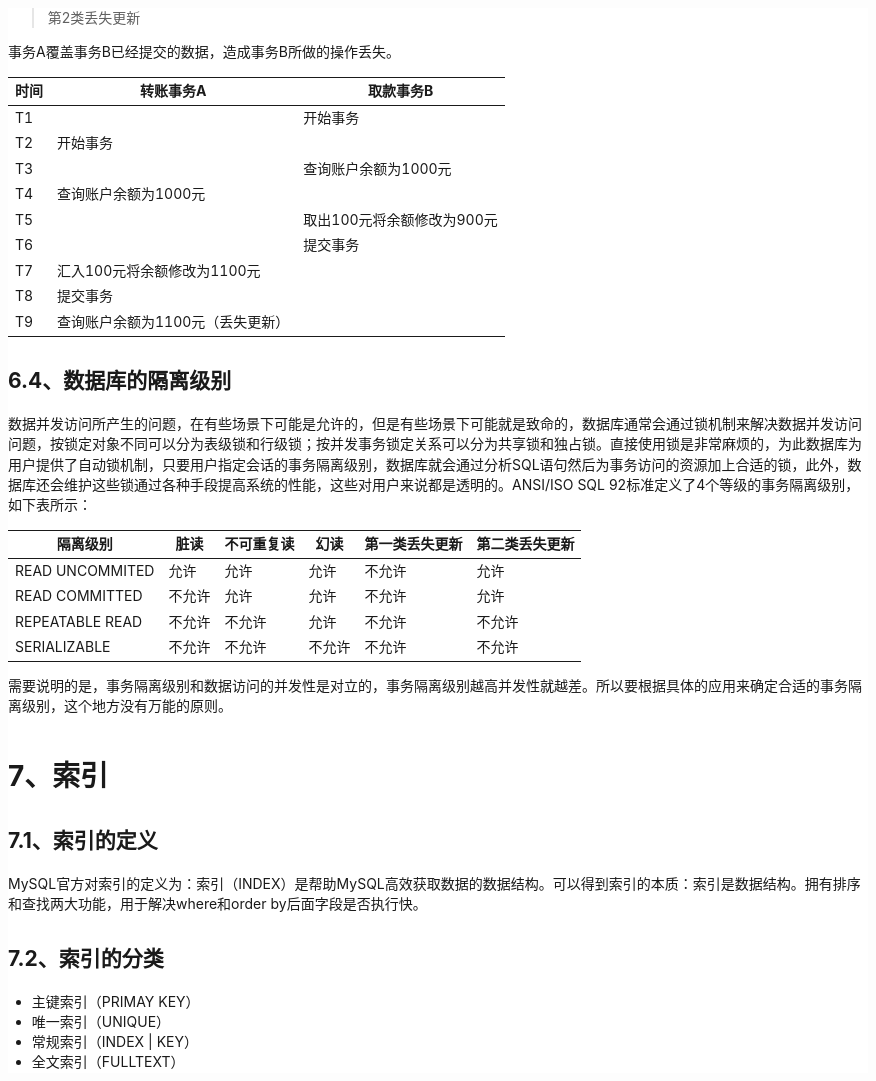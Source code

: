 > 第2类丢失更新

事务A覆盖事务B已经提交的数据，造成事务B所做的操作丢失。

| 时间 | 转账事务A                        | 取款事务B                  |
| ---- | -------------------------------- | -------------------------- |
| T1   |                                  | 开始事务                   |
| T2   | 开始事务                         |                            |
| T3   |                                  | 查询账户余额为1000元       |
| T4   | 查询账户余额为1000元             |                            |
| T5   |                                  | 取出100元将余额修改为900元 |
| T6   |                                  | 提交事务                   |
| T7   | 汇入100元将余额修改为1100元      |                            |
| T8   | 提交事务                         |                            |
| T9   | 查询账户余额为1100元（丢失更新） |                            |

## 6.4、数据库的隔离级别

​		数据并发访问所产生的问题，在有些场景下可能是允许的，但是有些场景下可能就是致命的，数据库通常会通过锁机制来解决数据并发访问问题，按锁定对象不同可以分为表级锁和行级锁；按并发事务锁定关系可以分为共享锁和独占锁。直接使用锁是非常麻烦的，为此数据库为用户提供了自动锁机制，只要用户指定会话的事务隔离级别，数据库就会通过分析SQL语句然后为事务访问的资源加上合适的锁，此外，数据库还会维护这些锁通过各种手段提高系统的性能，这些对用户来说都是透明的。ANSI/ISO SQL 92标准定义了4个等级的事务隔离级别，如下表所示：

| 隔离级别        | 脏读   | 不可重复读 | 幻读   | 第一类丢失更新 | 第二类丢失更新 |
| --------------- | ------ | ---------- | ------ | -------------- | -------------- |
| READ UNCOMMITED | 允许   | 允许       | 允许   | 不允许         | 允许           |
| READ COMMITTED  | 不允许 | 允许       | 允许   | 不允许         | 允许           |
| REPEATABLE READ | 不允许 | 不允许     | 允许   | 不允许         | 不允许         |
| SERIALIZABLE    | 不允许 | 不允许     | 不允许 | 不允许         | 不允许         |

需要说明的是，事务隔离级别和数据访问的并发性是对立的，事务隔离级别越高并发性就越差。所以要根据具体的应用来确定合适的事务隔离级别，这个地方没有万能的原则。



# 7、索引

## 7.1、索引的定义

​		MySQL官方对索引的定义为：索引（INDEX）是帮助MySQL高效获取数据的数据结构。可以得到索引的本质：索引是数据结构。拥有排序和查找两大功能，用于解决where和order by后面字段是否执行快。

## 7.2、索引的分类

- 主键索引（PRIMAY KEY）
- 唯一索引（UNIQUE）
- 常规索引（INDEX | KEY）
- 全文索引（FULLTEXT）
